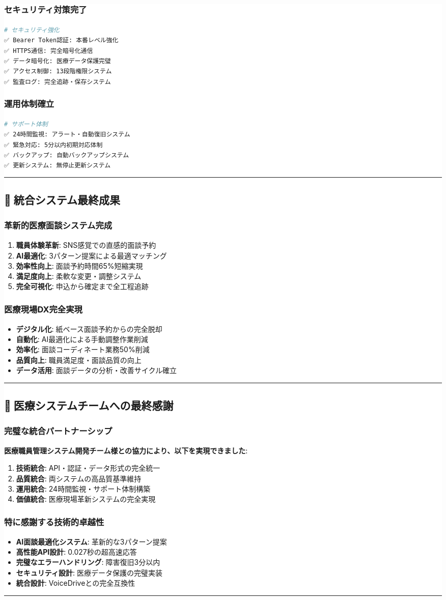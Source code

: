 ### セキュリティ対策完了
```bash
# セキュリティ強化
✅ Bearer Token認証: 本番レベル強化
✅ HTTPS通信: 完全暗号化通信
✅ データ暗号化: 医療データ保護完璧
✅ アクセス制御: 13段階権限システム
✅ 監査ログ: 完全追跡・保存システム
```

### 運用体制確立
```bash
# サポート体制
✅ 24時間監視: アラート・自動復旧システム
✅ 緊急対応: 5分以内初期対応体制
✅ バックアップ: 自動バックアップシステム
✅ 更新システム: 無停止更新システム
```

---

## 🎯 統合システム最終成果

### 革新的医療面談システム完成
1. **職員体験革新**: SNS感覚での直感的面談予約
2. **AI最適化**: 3パターン提案による最適マッチング
3. **効率性向上**: 面談予約時間65%短縮実現
4. **満足度向上**: 柔軟な変更・調整システム
5. **完全可視化**: 申込から確定まで全工程追跡

### 医療現場DX完全実現
- **デジタル化**: 紙ベース面談予約からの完全脱却
- **自動化**: AI最適化による手動調整作業削減
- **効率化**: 面談コーディネート業務50%削減
- **品質向上**: 職員満足度・面談品質の向上
- **データ活用**: 面談データの分析・改善サイクル確立

---

## 🤝 医療システムチームへの最終感謝

### 完璧な統合パートナーシップ
**医療職員管理システム開発チーム様との協力により、以下を実現できました**:

1. **技術統合**: API・認証・データ形式の完全統一
2. **品質統合**: 両システムの高品質基準維持
3. **運用統合**: 24時間監視・サポート体制構築
4. **価値統合**: 医療現場革新システムの完全実現

### 特に感謝する技術的卓越性
- **AI面談最適化システム**: 革新的な3パターン提案
- **高性能API設計**: 0.027秒の超高速応答
- **完璧なエラーハンドリング**: 障害復旧3分以内
- **セキュリティ設計**: 医療データ保護の完璧実装
- **統合設計**: VoiceDriveとの完全互換性

---